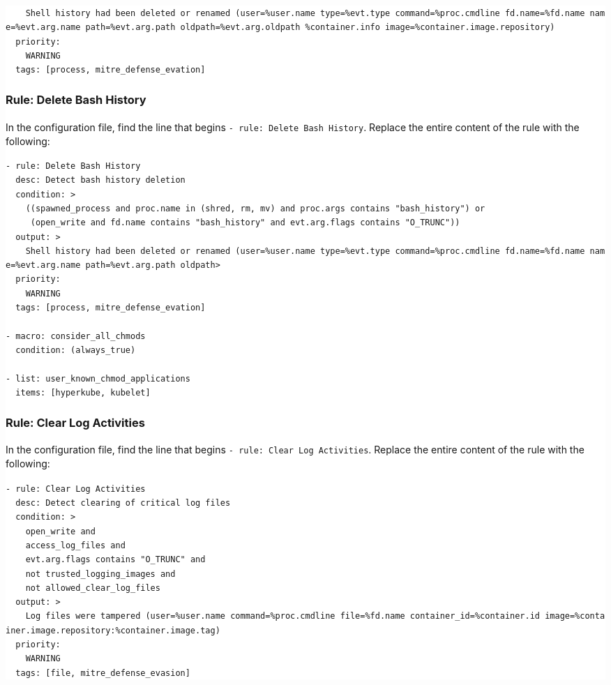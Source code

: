 ```
    Shell history had been deleted or renamed (user=%user.name type=%evt.type command=%proc.cmdline fd.name=%fd.name name=%evt.arg.name path=%evt.arg.path oldpath=%evt.arg.oldpath %container.info image=%container.image.repository)
  priority:
    WARNING
  tags: [process, mitre_defense_evation]
```

### Rule: Delete Bash History


In the configuration file, find the line that begins `- rule: Delete Bash History`.
Replace the entire content of the rule with the following:

```
- rule: Delete Bash History
  desc: Detect bash history deletion
  condition: >
    ((spawned_process and proc.name in (shred, rm, mv) and proc.args contains "bash_history") or
     (open_write and fd.name contains "bash_history" and evt.arg.flags contains "O_TRUNC"))
  output: >
    Shell history had been deleted or renamed (user=%user.name type=%evt.type command=%proc.cmdline fd.name=%fd.name name=%evt.arg.name path=%evt.arg.path oldpath>
  priority:
    WARNING
  tags: [process, mitre_defense_evation]

- macro: consider_all_chmods
  condition: (always_true)

- list: user_known_chmod_applications
  items: [hyperkube, kubelet]
```

### Rule: Clear Log Activities


In the configuration file, find the line that begins `- rule: Clear Log Activities`.
Replace the entire content of the rule with the following:

```
- rule: Clear Log Activities
  desc: Detect clearing of critical log files
  condition: >
    open_write and
    access_log_files and
    evt.arg.flags contains "O_TRUNC" and
    not trusted_logging_images and
    not allowed_clear_log_files
  output: >
    Log files were tampered (user=%user.name command=%proc.cmdline file=%fd.name container_id=%container.id image=%container.image.repository:%container.image.tag)
  priority:
    WARNING
  tags: [file, mitre_defense_evasion]
```
